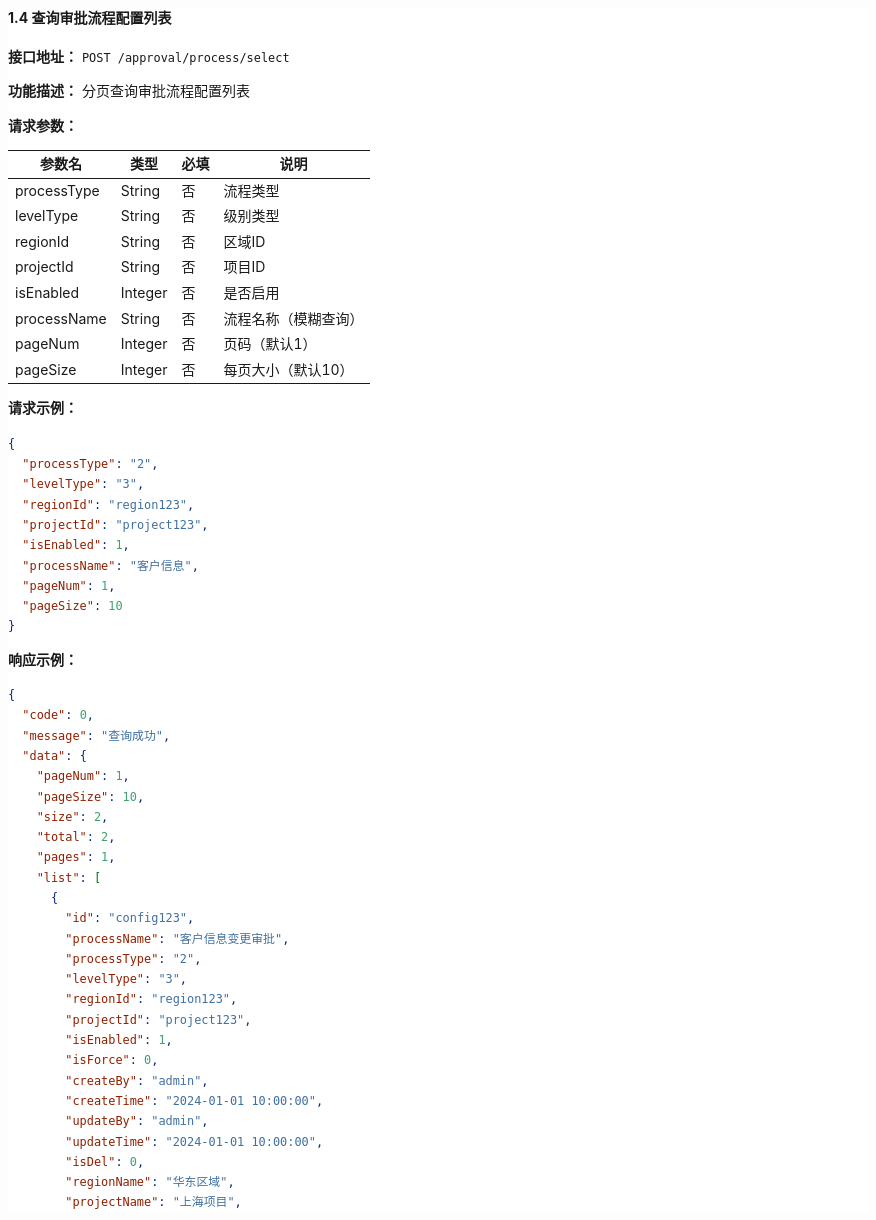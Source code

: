 #### 1.4 查询审批流程配置列表

**接口地址：** `POST /approval/process/select`

**功能描述：** 分页查询审批流程配置列表

**请求参数：**

| 参数名 | 类型 | 必填 | 说明 |
|--------|------|------|------|
| processType | String | 否 | 流程类型 |
| levelType | String | 否 | 级别类型 |
| regionId | String | 否 | 区域ID |
| projectId | String | 否 | 项目ID |
| isEnabled | Integer | 否 | 是否启用 |
| processName | String | 否 | 流程名称（模糊查询） |
| pageNum | Integer | 否 | 页码（默认1） |
| pageSize | Integer | 否 | 每页大小（默认10） |

**请求示例：**
```json
{
  "processType": "2",
  "levelType": "3",
  "regionId": "region123",
  "projectId": "project123",
  "isEnabled": 1,
  "processName": "客户信息",
  "pageNum": 1,
  "pageSize": 10
}
```

**响应示例：**
```json
{
  "code": 0,
  "message": "查询成功",
  "data": {
    "pageNum": 1,
    "pageSize": 10,
    "size": 2,
    "total": 2,
    "pages": 1,
    "list": [
      {
        "id": "config123",
        "processName": "客户信息变更审批",
        "processType": "2",
        "levelType": "3",
        "regionId": "region123",
        "projectId": "project123",
        "isEnabled": 1,
        "isForce": 0,
        "createBy": "admin",
        "createTime": "2024-01-01 10:00:00",
        "updateBy": "admin",
        "updateTime": "2024-01-01 10:00:00",
        "isDel": 0,
        "regionName": "华东区域",
        "projectName": "上海项目",
```